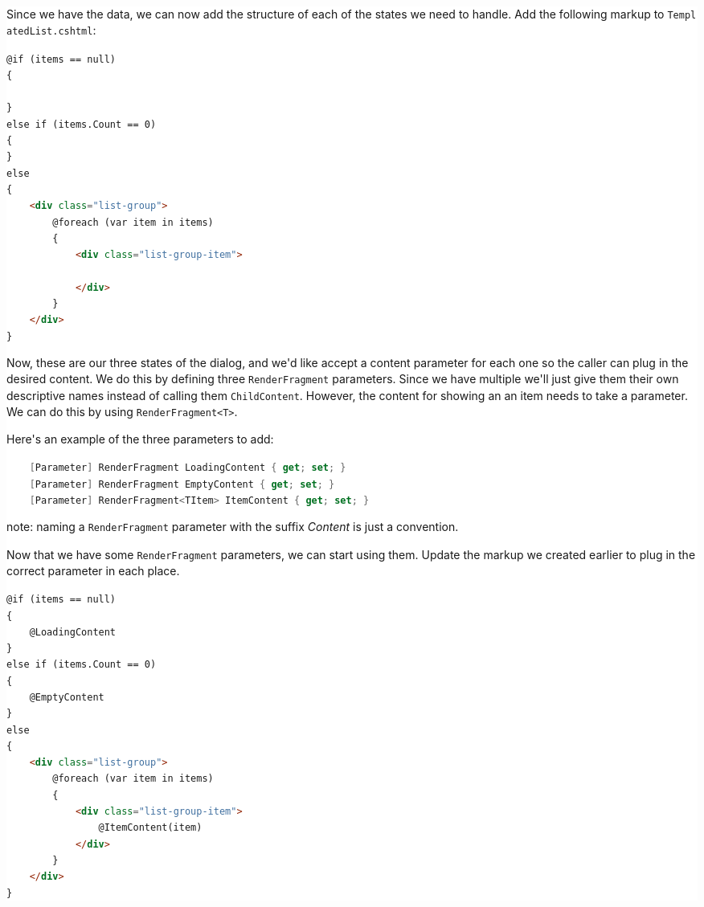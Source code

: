 Since we have the data, we can now add the structure of each of the states we need to handle. Add the following markup to `TemplatedList.cshtml`:

```html
@if (items == null)
{

}
else if (items.Count == 0)
{
}
else
{
    <div class="list-group">
        @foreach (var item in items)
        {
            <div class="list-group-item">
                
            </div>
        }
    </div>
}
```

Now, these are our three states of the dialog, and we'd like accept a content parameter for each one so the caller can plug in the desired content. We do this by defining three `RenderFragment` parameters. Since we have multiple we'll just give them their own descriptive names instead of calling them `ChildContent`. However, the content for showing an an item needs to take a parameter. We can do this by using `RenderFragment<T>`.

Here's an example of the three parameters to add:

```C#
    [Parameter] RenderFragment LoadingContent { get; set; }
    [Parameter] RenderFragment EmptyContent { get; set; }
    [Parameter] RenderFragment<TItem> ItemContent { get; set; }
```

note: naming a `RenderFragment` parameter with the suffix *Content* is just a convention.

Now that we have some `RenderFragment` parameters, we can start using them. Update the markup we created earlier to plug in the correct parameter in each place.

```html
@if (items == null)
{
    @LoadingContent
}
else if (items.Count == 0)
{
    @EmptyContent
}
else
{
    <div class="list-group">
        @foreach (var item in items)
        {
            <div class="list-group-item">
                @ItemContent(item)
            </div>
        }
    </div>
}
```
